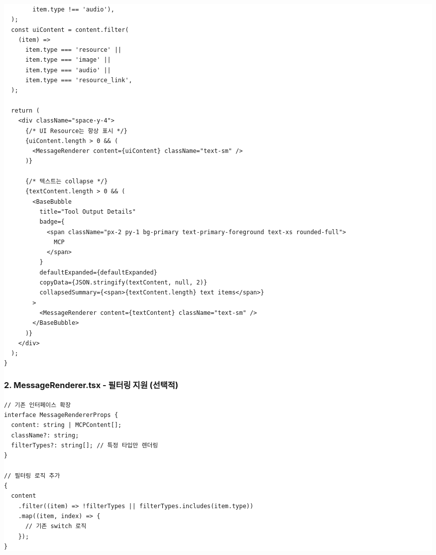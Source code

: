 ```tsx
        item.type !== 'audio'),
  );
  const uiContent = content.filter(
    (item) =>
      item.type === 'resource' ||
      item.type === 'image' ||
      item.type === 'audio' ||
      item.type === 'resource_link',
  );

  return (
    <div className="space-y-4">
      {/* UI Resource는 항상 표시 */}
      {uiContent.length > 0 && (
        <MessageRenderer content={uiContent} className="text-sm" />
      )}

      {/* 텍스트는 collapse */}
      {textContent.length > 0 && (
        <BaseBubble
          title="Tool Output Details"
          badge={
            <span className="px-2 py-1 bg-primary text-primary-foreground text-xs rounded-full">
              MCP
            </span>
          }
          defaultExpanded={defaultExpanded}
          copyData={JSON.stringify(textContent, null, 2)}
          collapsedSummary={<span>{textContent.length} text items</span>}
        >
          <MessageRenderer content={textContent} className="text-sm" />
        </BaseBubble>
      )}
    </div>
  );
}
```

### 2. MessageRenderer.tsx - 필터링 지원 (선택적)

```tsx
// 기존 인터페이스 확장
interface MessageRendererProps {
  content: string | MCPContent[];
  className?: string;
  filterTypes?: string[]; // 특정 타입만 렌더링
}

// 필터링 로직 추가
{
  content
    .filter((item) => !filterTypes || filterTypes.includes(item.type))
    .map((item, index) => {
      // 기존 switch 로직
    });
}
```
